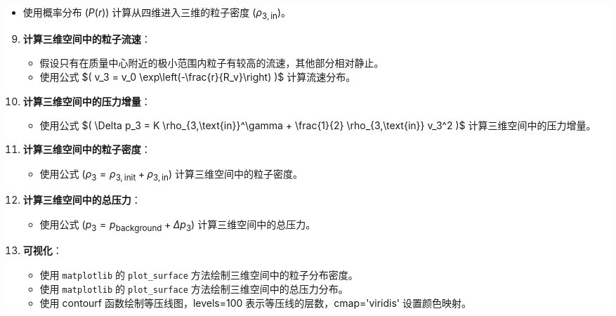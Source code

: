    - 使用概率分布 $( P(r) )$ 计算从四维进入三维的粒子密度 $( \rho_{3,\text{in}} )$。
9. **计算三维空间中的粒子流速**：

   - 假设只有在质量中心附近的极小范围内粒子有较高的流速，其他部分相对静止。
   - 使用公式 $( v_3 = v_0 \exp\left(-\frac{r}{R_v}\right) )$ 计算流速分布。
10. **计算三维空间中的压力增量**：

    - 使用公式 $( \Delta p_3 = K \rho_{3,\text{in}}^\gamma + \frac{1}{2} \rho_{3,\text{in}} v_3^2 )$ 计算三维空间中的压力增量。
11. **计算三维空间中的粒子密度**：

    - 使用公式 $( \rho_3 = \rho_{3,\text{init}} + \rho_{3,\text{in}} )$ 计算三维空间中的粒子密度。
12. **计算三维空间中的总压力**：

    - 使用公式 $( p_3 = p_{\text{background}} + \Delta p_3 )$ 计算三维空间中的总压力。
13. **可视化**：

    - 使用 `matplotlib` 的 `plot_surface` 方法绘制三维空间中的粒子分布密度。
    - 使用 `matplotlib` 的 `plot_surface` 方法绘制三维空间中的总压力分布。
    - 使用 contourf 函数绘制等压线图，levels=100 表示等压线的层数，cmap='viridis' 设置颜色映射。

